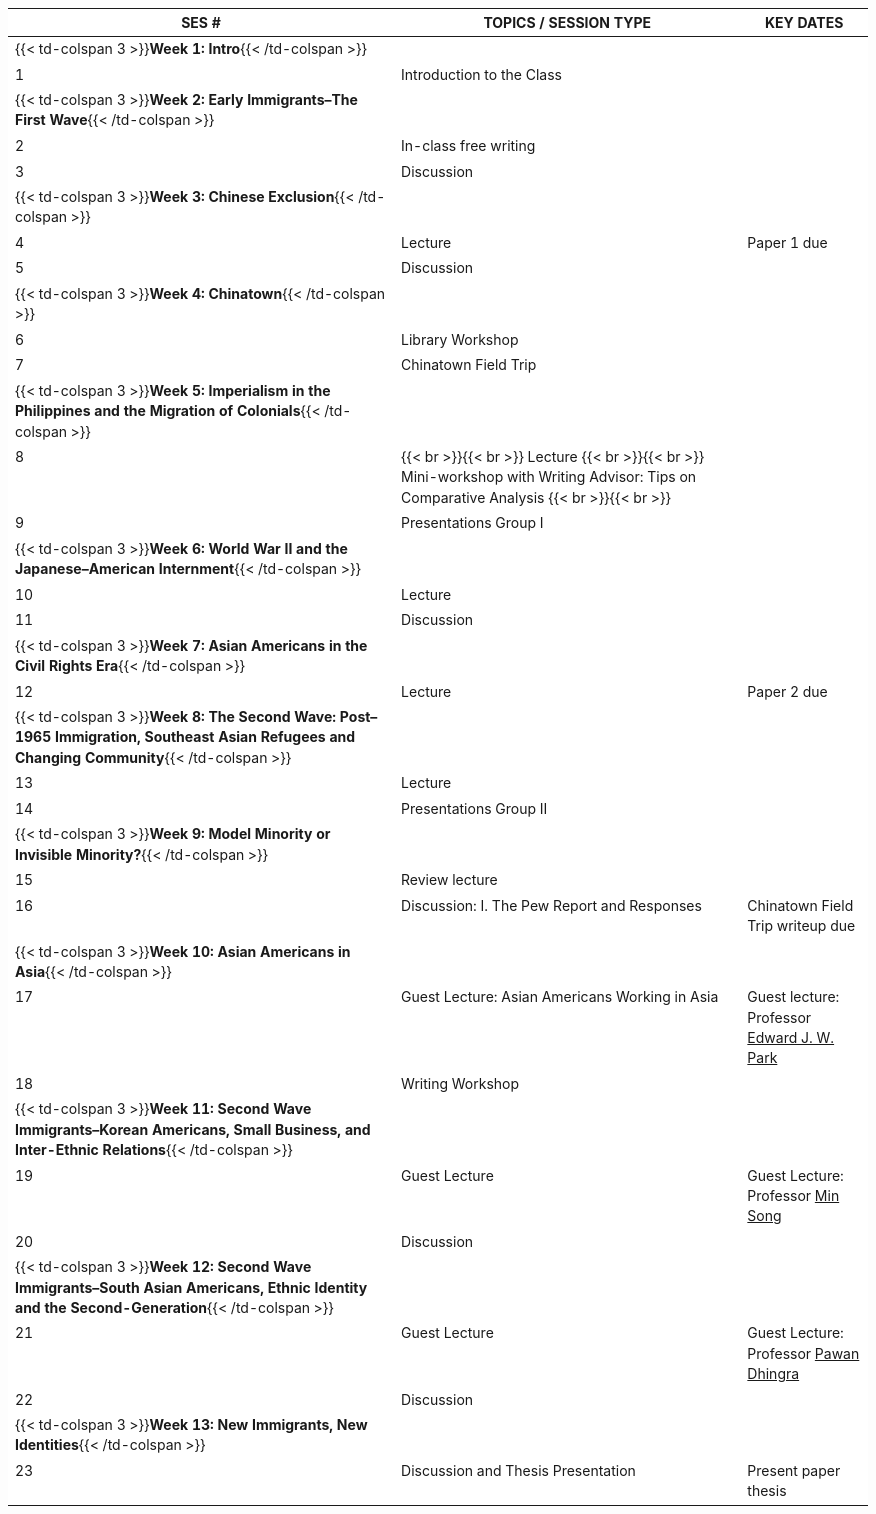 | SES # | TOPICS / SESSION TYPE | KEY DATES |
| --- | --- | --- |
| {{< td-colspan 3 >}}**Week 1: Intro**{{< /td-colspan >}} |||
| 1 | Introduction to the Class | &nbsp; |
| {{< td-colspan 3 >}}**Week 2: Early Immigrants–The First Wave**{{< /td-colspan >}} |||
| 2 | In-class free writing | &nbsp; |
| 3 | Discussion | &nbsp; |
| {{< td-colspan 3 >}}**Week 3: Chinese Exclusion**{{< /td-colspan >}} |||
| 4 | Lecture | Paper 1 due |
| 5 | Discussion | &nbsp; |
| {{< td-colspan 3 >}}**Week 4: Chinatown**{{< /td-colspan >}} |||
| 6 | Library Workshop | &nbsp; |
| 7 | Chinatown Field Trip | &nbsp; |
| {{< td-colspan 3 >}}**Week 5: Imperialism in the Philippines and the Migration of Colonials**{{< /td-colspan >}} |||
| 8 |  {{< br >}}{{< br >}} Lecture {{< br >}}{{< br >}} Mini-workshop with Writing Advisor: Tips on Comparative Analysis {{< br >}}{{< br >}}  | &nbsp; |
| 9 | Presentations Group I | &nbsp; |
| {{< td-colspan 3 >}}**Week 6: World War II and the Japanese–American Internment**{{< /td-colspan >}} |||
| 10 | Lecture | &nbsp; |
| 11 | Discussion | &nbsp; |
| {{< td-colspan 3 >}}**Week 7: Asian Americans in the Civil Rights Era**{{< /td-colspan >}} |||
| 12 | Lecture | Paper 2 due |
| {{< td-colspan 3 >}}**Week 8: The Second Wave: Post–1965 Immigration, Southeast Asian Refugees and Changing Community**{{< /td-colspan >}} |||
| 13 | Lecture | &nbsp; |
| 14 | Presentations Group II | &nbsp; |
| {{< td-colspan 3 >}}**Week 9: Model Minority or Invisible Minority?**{{< /td-colspan >}} |||
| 15 | Review lecture | &nbsp; |
| 16 | Discussion: I. The Pew Report and Responses | Chinatown Field Trip writeup due |
| {{< td-colspan 3 >}}**Week 10: Asian Americans in Asia**{{< /td-colspan >}} |||
| 17 | Guest Lecture: Asian Americans Working in Asia | Guest lecture: Professor [Edward J. W. Park](http://faculty.lmu.edu/epark/) |
| 18 | Writing Workshop | &nbsp; |
| {{< td-colspan 3 >}}**Week 11: Second Wave Immigrants–Korean Americans, Small Business, and Inter-Ethnic Relations**{{< /td-colspan >}} |||
| 19 | Guest Lecture | Guest Lecture: Professor [Min Song](https://www.bc.edu/bc-web/schools/mcas/departments/english/people/faculty-directory/min-hyoung--song.html) |
| 20 | Discussion | &nbsp; |
| {{< td-colspan 3 >}}**Week 12: Second Wave Immigrants–South Asian Americans, Ethnic Identity and the Second-Generation**{{< /td-colspan >}} |||
| 21 | Guest Lecture | Guest Lecture: Professor [Pawan Dhingra](http://ase.tufts.edu/sociology/facultyDhingra.asp) |
| 22 | Discussion | &nbsp; |
| {{< td-colspan 3 >}}**Week 13: New Immigrants, New Identities**{{< /td-colspan >}} |||
| 23 | Discussion and Thesis Presentation | Present paper thesis |
